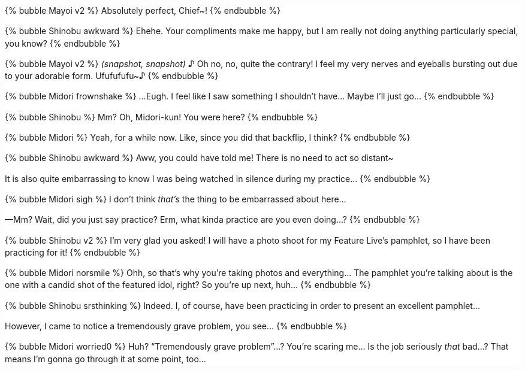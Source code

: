 {% bubble Mayoi v2 %}
Absolutely perfect, Chief~!
{% endbubble %}

{% bubble Shinobu awkward %}
Ehehe. Your compliments make me happy, but I am really not doing anything particularly special, you know?
{% endbubble %}

{% bubble Mayoi v2 %}
*<th>(snapshot, snapshot)</th>* ♪ Oh no, no, quite the contrary! I feel my very nerves and eyeballs bursting out due to your adorable form. Ufufufufu~♪
{% endbubble %}

{% bubble Midori frownshake %}
…Eugh. I feel like I saw something I shouldn’t have… Maybe I’ll just go…
{% endbubble %}

{% bubble Shinobu %}
Mm? Oh, Midori-kun! You were here?
{% endbubble %}

{% bubble Midori %}
Yeah, for a while now. Like, since you did that backflip, I think?
{% endbubble %}

{% bubble Shinobu awkward %}
Aww, you could have told me! There is no need to act so distant~

It is also quite embarrassing to know I was being watched in silence during my practice…
{% endbubble %}

{% bubble Midori sigh %}
I don’t think *that’s* the thing to be embarrassed about here…

—Mm? Wait, did you just say practice? Erm, what kinda practice are you even doing…?
{% endbubble %}

{% bubble Shinobu v2 %}
I’m very glad you asked! I will have a photo shoot for my Feature Live’s pamphlet, so I have been practicing for it!
{% endbubble %}

{% bubble Midori norsmile %}
Ohh, so that’s why you’re taking photos and everything… The pamphlet you’re talking about is the one with a candid shot of the featured idol, right? So you’re up next, huh…
{% endbubble %}

{% bubble Shinobu srsthinking %}
Indeed. I, of course, have been practicing in order to present an excellent pamphlet…

However, I came to notice a tremendously grave problem, you see…
{% endbubble %}

{% bubble Midori worried0 %}
Huh? “Tremendously grave problem”…? You’re scaring me… Is the job seriously <em>that</em> bad…? That means I’m gonna go through it at some point, too…
